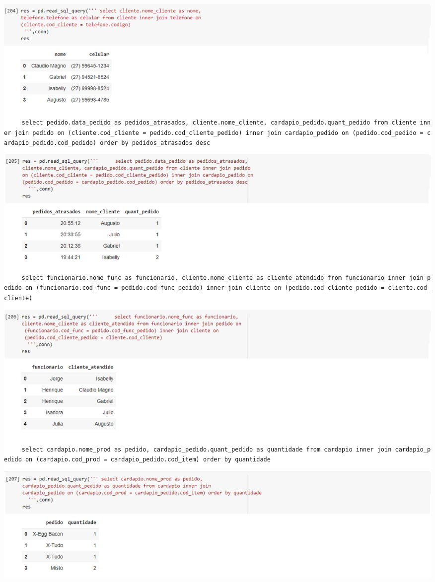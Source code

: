 ![Alt text](https://github.com/ClaudioMBJr/Lanchonete-BD/blob/master/images/9.6/9.6%203.png)
    
         select pedido.data_pedido as pedidos_atrasados, cliente.nome_cliente, cardapio_pedido.quant_pedido from cliente inner join pedido on (cliente.cod_cliente = pedido.cod_cliente_pedido) inner join cardapio_pedido on (pedido.cod_pedido = cardapio_pedido.cod_pedido) order by pedidos_atrasados desc
    
![Alt text](https://github.com/ClaudioMBJr/Lanchonete-BD/blob/master/images/9.6/9.6%204.png)
    
         select funcionario.nome_func as funcionario, cliente.nome_cliente as cliente_atendido from funcionario inner join pedido on (funcionario.cod_func = pedido.cod_func_pedido) inner join cliente on (pedido.cod_cliente_pedido = cliente.cod_cliente)
    
![Alt text](https://github.com/ClaudioMBJr/Lanchonete-BD/blob/master/images/9.6/9.6%205.png)
    
         select cardapio.nome_prod as pedido, cardapio_pedido.quant_pedido as quantidade from cardapio inner join cardapio_pedido on (cardapio.cod_prod = cardapio_pedido.cod_item) order by quantidade
    
![Alt text](https://github.com/ClaudioMBJr/Lanchonete-BD/blob/master/images/9.6/9.6%206.png)
